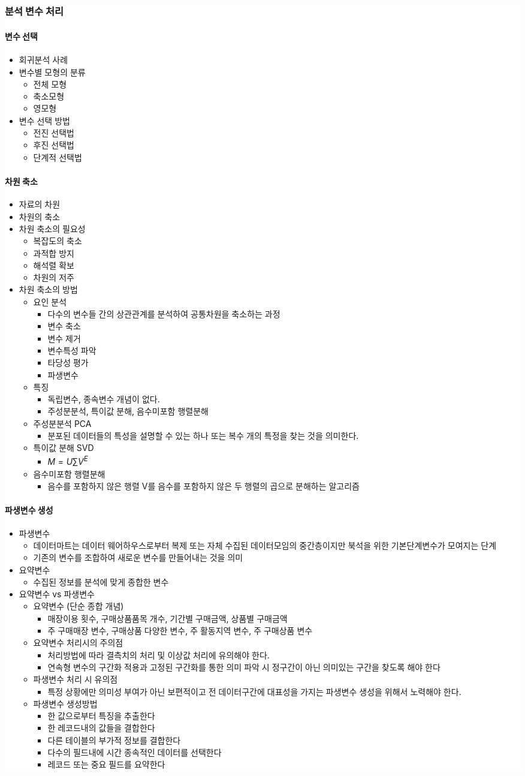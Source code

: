### 분석 변수 처리

#### 변수 선택

- 회귀분석 사례
- 변수별 모형의 분류
  - 전체 모형
  - 축소모형
  - 영모형
- 변수 선택 방법
  - 전진 선택법
  - 후진 선택법
  - 단계적 선택법

#### 차원 축소

- 자료의 차원
- 차원의 축소
- 차원 축소의 필요성
  - 복잡도의 축소
  - 과적합 방지
  - 해석렬 확보
  - 차원의 저주
- 차원 축소의 방법
  - 요인 분석
    - 다수의 변수들 간의 상관관계를 분석하여 공통차원을 축소하는 과정
    - 변수 축소
    - 변수 제거
    - 변수특성 파악
    - 타당성 평가
    - 파생변수
  - 특징
    - 독립변수, 종속변수 개념이 없다.
    - 주성분분석, 특이값 분해, 음수미포함 행렬분해
  - 주성분분석 PCA
    - 분포된 데이터들의 특성을 설명할 수 있는 하나 또는 복수 개의 특정을 찾는 것을 의미한다.
  - 특이값 분해 SVD
    - $M=U\sum V^E$
  - 음수미포함 행렬분해
    - 음수를 포함하지 않은 행렬 V를 음수를 포함하지 않은 두 행렬의 곱으로 분해하는 알고리즘

#### 파생변수 생성

- 파생변수
  - 데이터마트는 데이터 웨어하우스로부터 복제 또는 자체 수집된 데이터모임의 중간층이지만 북석을 위한 기본단계변수가 모여지는 단계
  - 기존의 변수를 조합하여 새로운 변수를 만들어내는 것을 의미
- 요약변수
  - 수집된 정보를 분석에 맞게 종합한 변수
- 요약변수 vs 파생변수
  - 요약변수 (단순 종합 개념)
    - 매장이용 횟수, 구매상품품목 개수, 기간별 구매금액, 상품별 구매금액
    - 주 구매매장 변수, 구매상품 다양한 변수, 주 활동지역 변수, 주 구매상품 변수
  - 요약변수 처리시의 주의점
    - 처리방법에 따라 결측치의 처리 및 이상값 처리에 유의해야 한다.
    - 연속형 변수의 구간화 적용과 고정된 구간화를 통한 의미 파악 시 정구간이 아닌 의미있는 구간을 찾도록 해야 한다
  - 파생변수 처리 시 유의점
    - 특정 상황에만 의미성 부여가 아닌 보편적이고 전 데이터구간에 대표성을 가지는 파생변수 생성을 위해서 노력해야 한다.
  - 파생변수 생성방법
    - 한 값으로부터 특징을 추출한다
    - 한 레코드내의 값들을 결합한다
    - 다른 테이블의 부가적 정보를 결합한다
    - 다수의 필드내에 시간 종속적인 데이터를 선택한다
    - 레코드 또는 중요 필드를 요약한다
